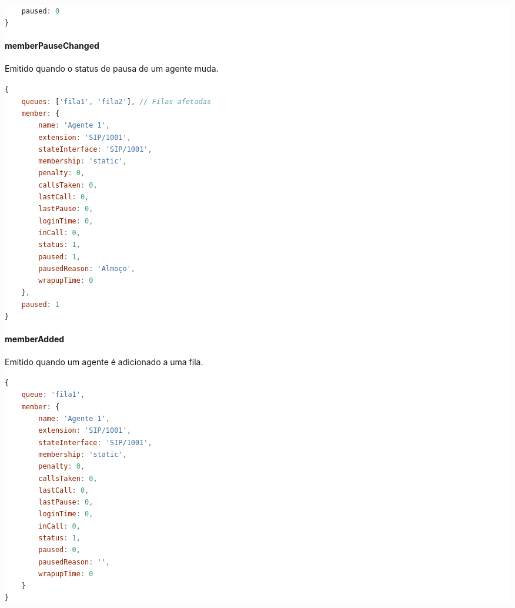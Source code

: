 ```javascript
    paused: 0
}
```

#### memberPauseChanged
Emitido quando o status de pausa de um agente muda.
```javascript
{
    queues: ['fila1', 'fila2'], // Filas afetadas
    member: {
        name: 'Agente 1',
        extension: 'SIP/1001',
        stateInterface: 'SIP/1001',
        membership: 'static',
        penalty: 0,
        callsTaken: 0,
        lastCall: 0,
        lastPause: 0,
        loginTime: 0,
        inCall: 0,
        status: 1,
        paused: 1,
        pausedReason: 'Almoço',
        wrapupTime: 0
    },
    paused: 1
}
```

#### memberAdded
Emitido quando um agente é adicionado a uma fila.
```javascript
{
    queue: 'fila1',
    member: {
        name: 'Agente 1',
        extension: 'SIP/1001',
        stateInterface: 'SIP/1001',
        membership: 'static',
        penalty: 0,
        callsTaken: 0,
        lastCall: 0,
        lastPause: 0,
        loginTime: 0,
        inCall: 0,
        status: 1,
        paused: 0,
        pausedReason: '',
        wrapupTime: 0
    }
}
```
